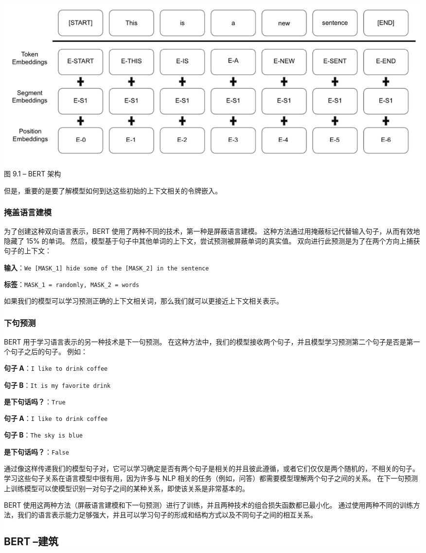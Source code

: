 ![Figure 9.1 – BERT architecture ](img/B12365_09_1.jpg)

图 9.1 – BERT 架构

但是，重要的是要了解模型如何到达这些初始的上下文相关的令牌嵌入。

### 掩盖语言建模

为了创建这种双向语言表示，BERT 使用了两种不同的技术，第一种是屏蔽语言建模。 这种方法通过用掩蔽标记代替输入句子，从而有效地隐藏了 15% 的单词。 然后，模型基于句子中其他单词的上下文，尝试预测被屏蔽单词的真实值。 双向进行此预测是为了在两个方向上捕获句子的上下文：

**输入**：`We [MASK_1] hide some of the [MASK_2] in the sentence`

**标签**：`MASK_1 = randomly, MASK_2 = words`

如果我们的模型可以学习预测正确的上下文相关词，那么我们就可以更接近上下文相关表示。

### 下句预测

BERT 用于学习语言表示的另一种技术是下一句预测。 在这种方法中，我们的模型接收两个句子，并且模型学习预测第二个句子是否是第一个句子之后的句子。 例如：

**句子 A**：`I like to drink coffee`

**句子 B**：`It is my favorite drink`

**是下句话吗？**：`True`

**句子 A**：`I like to drink coffee`

**句子 B**：`The sky is blue`

**是下句话吗？**：`False`

通过像这样传递我们的模型句子对，它可以学习确定是否有两个句子是相关的并且彼此遵循，或者它们仅仅是两个随机的，不相关的句子。 学习这些句子关系在语言模型中很有用，因为许多与 NLP 相关的任务（例如，问答）都需要模型理解两个句子之间的关系。 在下一句预测上训练模型可以使模型识别一对句子之间的某种关系，即使该关系是非常基本的。

BERT 使用这两种方法（屏蔽语言建模和下一句预测）进行了训练，并且两种技术的组合损失函数都已最小化。 通过使用两种不同的训练方法，我们的语言表示能力足够强大，并且可以学习句子的形成和结构方式以及不同句子之间的相互关系。

## BERT –建筑
